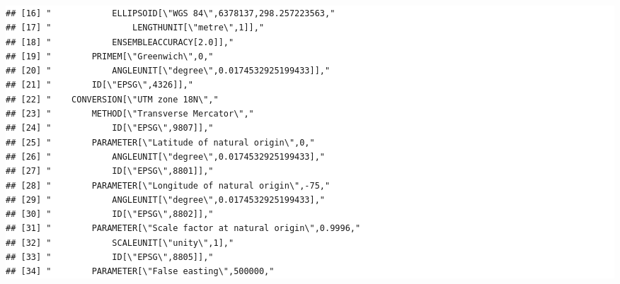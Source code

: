     ## [16] "            ELLIPSOID[\"WGS 84\",6378137,298.257223563,"                                                                                                                                                                                                                                                
    ## [17] "                LENGTHUNIT[\"metre\",1]],"                                                                                                                                                                                                                                                              
    ## [18] "            ENSEMBLEACCURACY[2.0]],"                                                                                                                                                                                                                                                                    
    ## [19] "        PRIMEM[\"Greenwich\",0,"                                                                                                                                                                                                                                                                        
    ## [20] "            ANGLEUNIT[\"degree\",0.0174532925199433]],"                                                                                                                                                                                                                                                 
    ## [21] "        ID[\"EPSG\",4326]],"                                                                                                                                                                                                                                                                            
    ## [22] "    CONVERSION[\"UTM zone 18N\","                                                                                                                                                                                                                                                                       
    ## [23] "        METHOD[\"Transverse Mercator\","                                                                                                                                                                                                                                                                
    ## [24] "            ID[\"EPSG\",9807]],"                                                                                                                                                                                                                                                                        
    ## [25] "        PARAMETER[\"Latitude of natural origin\",0,"                                                                                                                                                                                                                                                    
    ## [26] "            ANGLEUNIT[\"degree\",0.0174532925199433],"                                                                                                                                                                                                                                                  
    ## [27] "            ID[\"EPSG\",8801]],"                                                                                                                                                                                                                                                                        
    ## [28] "        PARAMETER[\"Longitude of natural origin\",-75,"                                                                                                                                                                                                                                                 
    ## [29] "            ANGLEUNIT[\"degree\",0.0174532925199433],"                                                                                                                                                                                                                                                  
    ## [30] "            ID[\"EPSG\",8802]],"                                                                                                                                                                                                                                                                        
    ## [31] "        PARAMETER[\"Scale factor at natural origin\",0.9996,"                                                                                                                                                                                                                                           
    ## [32] "            SCALEUNIT[\"unity\",1],"                                                                                                                                                                                                                                                                    
    ## [33] "            ID[\"EPSG\",8805]],"                                                                                                                                                                                                                                                                        
    ## [34] "        PARAMETER[\"False easting\",500000,"                                                                                                                                                                                                                                                            